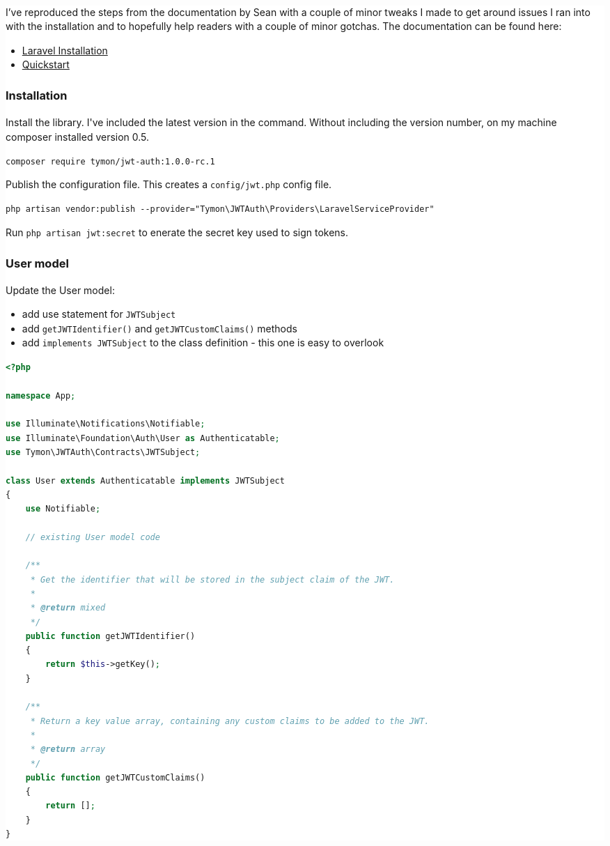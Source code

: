 I’ve reproduced the steps from the documentation by Sean with a couple of minor tweaks I made to get around issues I ran into with the installation and to hopefully help readers with a couple of minor gotchas. The documentation can be found here:
* [Laravel Installation](https://jwt-auth.readthedocs.io/en/develop/laravel-installation/)
* [Quickstart](https://jwt-auth.readthedocs.io/en/develop/quick-start/)

### Installation

Install the library. I've included the latest version in the command. Without including the version number, on my machine composer installed version 0.5.

`composer require tymon/jwt-auth:1.0.0-rc.1`

Publish the configuration file. This creates a `config/jwt.php` config file.

`php artisan vendor:publish --provider="Tymon\JWTAuth\Providers\LaravelServiceProvider"`

Run `php artisan jwt:secret` to enerate the secret key used to sign tokens.

### User model

Update the User model:
* add use statement for `JWTSubject`
* add `getJWTIdentifier()` and `getJWTCustomClaims()` methods
* add `implements JWTSubject` to the class definition - this one is easy to overlook

```php
<?php

namespace App;

use Illuminate\Notifications\Notifiable;
use Illuminate\Foundation\Auth\User as Authenticatable;
use Tymon\JWTAuth\Contracts\JWTSubject;

class User extends Authenticatable implements JWTSubject
{
    use Notifiable;

    // existing User model code

    /**
     * Get the identifier that will be stored in the subject claim of the JWT.
     *
     * @return mixed
     */
    public function getJWTIdentifier()
    {
        return $this->getKey();
    }

    /**
     * Return a key value array, containing any custom claims to be added to the JWT.
     *
     * @return array
     */
    public function getJWTCustomClaims()
    {
        return [];
    }
}
```
